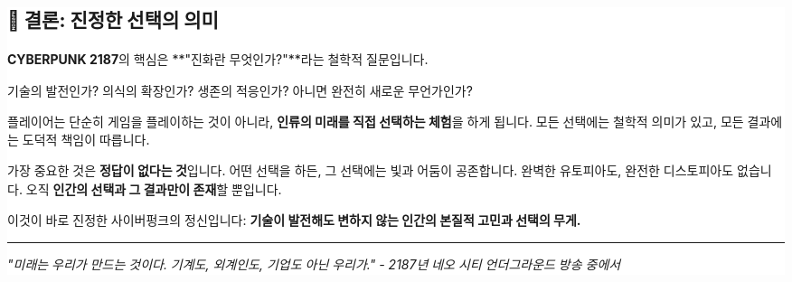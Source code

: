 ## 🌟 결론: 진정한 선택의 의미

**CYBERPUNK 2187**의 핵심은 **"진화란 무엇인가?"**라는 철학적 질문입니다.

기술의 발전인가? 의식의 확장인가? 생존의 적응인가? 아니면 완전히 새로운 무언가인가?

플레이어는 단순히 게임을 플레이하는 것이 아니라, **인류의 미래를 직접 선택하는 체험**을 하게 됩니다. 모든 선택에는 철학적 의미가 있고, 모든 결과에는 도덕적 책임이 따릅니다.

가장 중요한 것은 **정답이 없다는 것**입니다. 어떤 선택을 하든, 그 선택에는 빛과 어둠이 공존합니다. 완벽한 유토피아도, 완전한 디스토피아도 없습니다. 오직 **인간의 선택과 그 결과만이 존재**할 뿐입니다.

이것이 바로 진정한 사이버펑크의 정신입니다: **기술이 발전해도 변하지 않는 인간의 본질적 고민과 선택의 무게.**

---

*"미래는 우리가 만드는 것이다. 기계도, 외계인도, 기업도 아닌 우리가."*
*- 2187년 네오 시티 언더그라운드 방송 중에서* 